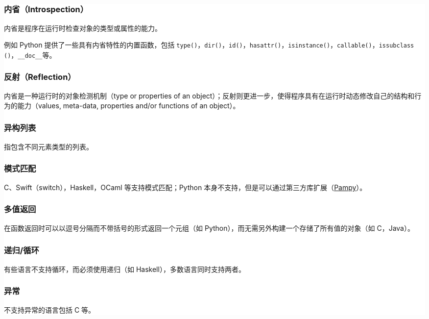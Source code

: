 ### 内省（Introspection）

内省是程序在运行时检查对象的类型或属性的能力。

例如 Python 提供了一些具有内省特性的内置函数，包括 `type()`，`dir()`，`id()`，`hasattr()`，`isinstance()`，`callable()`，`issubclass()`，`__doc__`等。

### 反射（Reflection）

内省是一种运行时的对象检测机制（type or properties of an object）；反射则更进一步，使得程序具有在运行时动态修改自己的结构和行为的能力（values, meta-data, properties and/or functions of an object）。

### 异构列表

指包含不同元素类型的列表。

### 模式匹配

C、Swift（switch），Haskell，OCaml 等支持模式匹配；Python 本身不支持，但是可以通过第三方库扩展（[Pampy](https://github.com/santinic/pampy)）。

### 多值返回

在函数返回时可以以逗号分隔而不带括号的形式返回一个元组（如 Python），而无需另外构建一个存储了所有值的对象（如 C，Java）。

### 递归/循环

有些语言不支持循环，而必须使用递归（如 Haskell），多数语言同时支持两者。

### 异常

不支持异常的语言包括 C 等。
